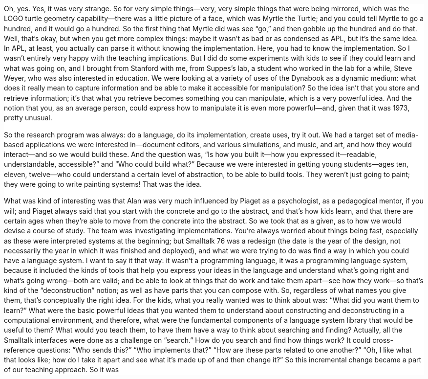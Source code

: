 Oh, yes. Yes, it was very strange. So for very simple things—very, very
simple things that were being mirrored, which was the LOGO turtle
geometry capability—there was a little picture of a face, which was
Myrtle the Turtle; and you could tell Myrtle to go a hundred, and it
would go a hundred. So the first thing that Myrtle did was see “go,” and
then gobble up the hundred and do that. Well, that’s okay, but when you
get more complex things: maybe it wasn’t as bad or as condensed as APL,
but it’s the same idea. In APL, at least, you actually can parse it
without knowing the implementation. Here, you had to know the
implementation. So I wasn’t entirely very happy with the teaching
implications. But I did do some experiments with kids to see if they
could learn and what was going on, and I brought from Stanford with me,
from Suppes’s lab, a student who worked in the lab for a while, Steve
Weyer, who was also interested in education. We were looking at a
variety of uses of the Dynabook as a dynamic medium: what does it really
mean to capture information and be able to make it accessible for
manipulation? So the idea isn’t that you store and retrieve information;
it’s that what you retrieve becomes something you can manipulate, which
is a very powerful idea. And the notion that you, as an average person,
could express how to manipulate it is even more powerful—and, given that
it was 1973, pretty unusual.

So the research program was always: do a language, do its
implementation, create uses, try it out. We had a target set of
media-based applications we were interested in—document editors, and
various simulations, and music, and art, and how they would interact—and
so we would build these. And the question was, “Is how you built it—how
you expressed it—readable, understandable, accessible?” and “Who could
build what?” Because we were interested in getting young students—ages
ten, eleven, twelve—who could understand a certain level of abstraction,
to be able to build tools. They weren’t just going to paint; they were
going to write painting systems\! That was the idea.

What was kind of interesting was that Alan was very much influenced by
Piaget as a psychologist, as a pedagogical mentor, if you will; and
Piaget always said that you start with the concrete and go to the
abstract, and that’s how kids learn, and that there are certain ages
when they’re able to move from the concrete into the abstract. So we
took that as a given, as to how we would devise a course of study. The
team was investigating implementations. You’re always worried about
things being fast, especially as these were interpreted systems at the
beginning; but Smalltalk 76 was a redesign (the date is the year of the
design, not necessarily the year in which it was finished and deployed),
and what we were trying to do was find a way in which you could have a
language system. I want to say it that way: it wasn’t a programming
language, it was a programming language system, because it included the
kinds of tools that help you express your ideas in the language and
understand what’s going right and what’s going wrong—both are valid; and
be able to look at things that do work and take them apart—see how they
work—so that’s kind of the “deconstruction” notion; as well as have
parts that you can compose with. So, regardless of what names you give
them, that’s conceptually the right idea. For the kids, what you really
wanted was to think about was: “What did you want them to learn?” What
were the basic powerful ideas that you wanted them to understand about
constructing and deconstructing in a computational environment, and
therefore, what were the fundamental components of a language system
library that would be useful to them? What would you teach them, to have
them have a way to think about searching and finding? Actually, all the
Smalltalk interfaces were done as a challenge on “search.” How do you
search and find how things work? It could cross-reference questions:
“Who sends this?” “Who implements that?” “How are these parts related
to one another?” “Oh, I like what that looks like; how do I take it
apart and see what it’s made up of and then change it?” So this
incremental change became a part of our teaching approach. So it was